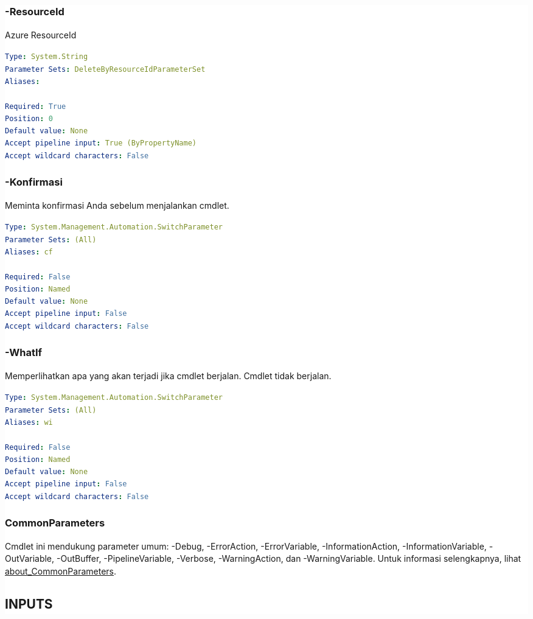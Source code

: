 ### -ResourceId
Azure ResourceId

```yaml
Type: System.String
Parameter Sets: DeleteByResourceIdParameterSet
Aliases:

Required: True
Position: 0
Default value: None
Accept pipeline input: True (ByPropertyName)
Accept wildcard characters: False
```

### -Konfirmasi
Meminta konfirmasi Anda sebelum menjalankan cmdlet.

```yaml
Type: System.Management.Automation.SwitchParameter
Parameter Sets: (All)
Aliases: cf

Required: False
Position: Named
Default value: None
Accept pipeline input: False
Accept wildcard characters: False
```

### -WhatIf
Memperlihatkan apa yang akan terjadi jika cmdlet berjalan. Cmdlet tidak berjalan.

```yaml
Type: System.Management.Automation.SwitchParameter
Parameter Sets: (All)
Aliases: wi

Required: False
Position: Named
Default value: None
Accept pipeline input: False
Accept wildcard characters: False
```

### CommonParameters
Cmdlet ini mendukung parameter umum: -Debug, -ErrorAction, -ErrorVariable, -InformationAction, -InformationVariable, -OutVariable, -OutBuffer, -PipelineVariable, -Verbose, -WarningAction, dan -WarningVariable. Untuk informasi selengkapnya, lihat [about_CommonParameters](http://go.microsoft.com/fwlink/?LinkID=113216).

## INPUTS
